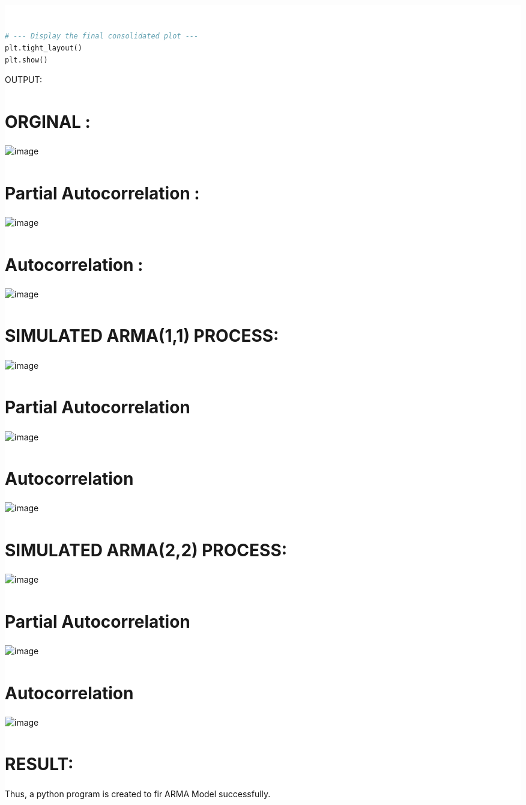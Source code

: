 ```python


# --- Display the final consolidated plot ---
plt.tight_layout()
plt.show()
```
OUTPUT:
# ORGINAL :
<img width="626" height="530" alt="image" src="https://github.com/user-attachments/assets/ef181641-fe36-4fb8-87a4-11aa4486fa5f" />

# Partial Autocorrelation :
<img width="640" height="537" alt="image" src="https://github.com/user-attachments/assets/f3bcd219-07c7-4e6a-9bc2-a7563240d48d" />

# Autocorrelation :
<img width="642" height="519" alt="image" src="https://github.com/user-attachments/assets/3611d45d-3087-4fe9-a947-7b16fe7a15c3" />

# SIMULATED ARMA(1,1) PROCESS:

<img width="466" height="388" alt="image" src="https://github.com/user-attachments/assets/f4f2a38d-d167-42ee-ab28-7f792d7af458" />


# Partial Autocorrelation
<img width="481" height="402" alt="image" src="https://github.com/user-attachments/assets/c3997e88-887c-4f38-a860-13adcbae65d1" />

# Autocorrelation

<img width="488" height="395" alt="image" src="https://github.com/user-attachments/assets/e3951127-eada-4df5-a0e7-92511b3d1044" />


# SIMULATED ARMA(2,2) PROCESS:
<img width="459" height="408" alt="image" src="https://github.com/user-attachments/assets/e454ebfa-9301-4b5f-b0ab-f6a43107650d" />

# Partial Autocorrelation
<img width="469" height="396" alt="image" src="https://github.com/user-attachments/assets/c6e03d0e-09bb-4bd5-b6b8-f9ce501468bf" />



# Autocorrelation
<img width="480" height="394" alt="image" src="https://github.com/user-attachments/assets/d391aacb-ba73-4a89-a8ba-1c682bfd921f" />

# RESULT:
Thus, a python program is created to fir ARMA Model successfully.
